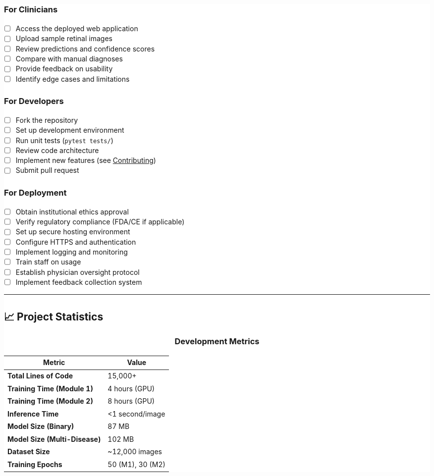 ### For Clinicians

- [ ] Access the deployed web application
- [ ] Upload sample retinal images
- [ ] Review predictions and confidence scores
- [ ] Compare with manual diagnoses
- [ ] Provide feedback on usability
- [ ] Identify edge cases and limitations

### For Developers

- [ ] Fork the repository
- [ ] Set up development environment
- [ ] Run unit tests (`pytest tests/`)
- [ ] Review code architecture
- [ ] Implement new features (see [Contributing](#contributing))
- [ ] Submit pull request

### For Deployment

- [ ] Obtain institutional ethics approval
- [ ] Verify regulatory compliance (FDA/CE if applicable)
- [ ] Set up secure hosting environment
- [ ] Configure HTTPS and authentication
- [ ] Implement logging and monitoring
- [ ] Train staff on usage
- [ ] Establish physician oversight protocol
- [ ] Implement feedback collection system

---

## 📈 Project Statistics

<div align="center">

### Development Metrics

| Metric | Value |
|--------|-------|
| **Total Lines of Code** | 15,000+ |
| **Training Time (Module 1)** | 4 hours (GPU) |
| **Training Time (Module 2)** | 8 hours (GPU) |
| **Inference Time** | <1 second/image |
| **Model Size (Binary)** | 87 MB |
| **Model Size (Multi-Disease)** | 102 MB |
| **Dataset Size** | ~12,000 images |
| **Training Epochs** | 50 (M1), 30 (M2) |

